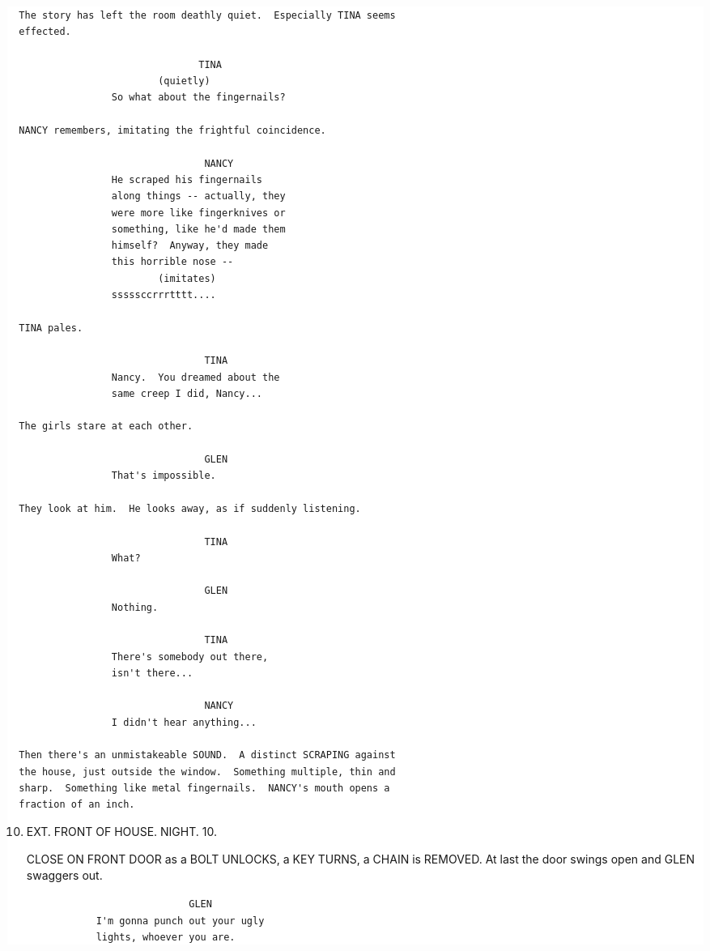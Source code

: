       The story has left the room deathly quiet.  Especially TINA seems
      effected.

                                     TINA
                              (quietly)
                      So what about the fingernails?

      NANCY remembers, imitating the frightful coincidence.

                                      NANCY
                      He scraped his fingernails
                      along things -- actually, they
                      were more like fingerknives or
                      something, like he'd made them
                      himself?  Anyway, they made
                      this horrible nose --
                              (imitates)
                      sssssccrrrtttt....

      TINA pales.

                                      TINA
                      Nancy.  You dreamed about the
                      same creep I did, Nancy...

      The girls stare at each other.

                                      GLEN
                      That's impossible.

      They look at him.  He looks away, as if suddenly listening.

                                      TINA
                      What?

                                      GLEN
                      Nothing.

                                      TINA
                      There's somebody out there,
                      isn't there...

                                      NANCY
                      I didn't hear anything...

      Then there's an unmistakeable SOUND.  A distinct SCRAPING against
      the house, just outside the window.  Something multiple, thin and
      sharp.  Something like metal fingernails.  NANCY's mouth opens a
      fraction of an inch.


10.   EXT.  FRONT OF HOUSE.  NIGHT.                                      10.

      CLOSE ON FRONT DOOR as a BOLT UNLOCKS, a KEY TURNS, a CHAIN is
      REMOVED.  At last the door swings open and GLEN swaggers out.

                                      GLEN
                      I'm gonna punch out your ugly
                      lights, whoever you are.

